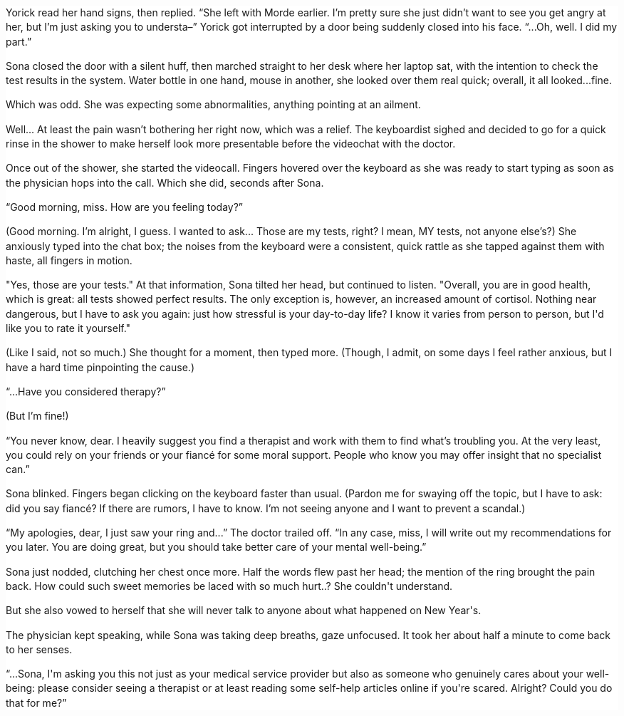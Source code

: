 Yorick read her hand signs, then replied. “She left with Morde earlier. I’m pretty sure she just didn’t want to see you get angry at her, but I’m just asking you to understa–” Yorick got interrupted by a door being suddenly closed into his face. “...Oh, well. I did my part.”

Sona closed the door with a silent huff, then marched straight to her desk where her laptop sat, with the intention to check the test results in the system. Water bottle in one hand, mouse in another, she looked over them real quick; overall, it all looked...fine.

Which was odd. She was expecting some abnormalities, anything pointing at an ailment.

Well... At least the pain wasn’t bothering her right now, which was a relief. The keyboardist sighed and decided to go for a quick rinse in the shower to make herself look more presentable before the videochat with the doctor.

Once out of the shower, she started the videocall. Fingers hovered over the keyboard as she was ready to start typing as soon as the physician hops into the call. Which she did, seconds after Sona.

“Good morning, miss. How are you feeling today?”

(Good morning. I’m alright, I guess. I wanted to ask... Those are my tests, right? I mean, MY tests, not anyone else’s?) She anxiously typed into the chat box; the noises from the keyboard were a consistent, quick rattle as she tapped against them with haste, all fingers in motion.

"Yes, those are your tests." At that information, Sona tilted her head, but continued to listen. "Overall, you are in good health, which is great: all tests showed perfect results. The only exception is, however, an increased amount of cortisol. Nothing near dangerous, but I have to ask you again: just how stressful is your day-to-day life? I know it varies from person to person, but I'd like you to rate it yourself."

(Like I said, not so much.) She thought for a moment, then typed more. (Though, I admit, on some days I feel rather anxious, but I have a hard time pinpointing the cause.)

“...Have you considered therapy?”

(But I’m fine!)

“You never know, dear. I heavily suggest you find a therapist and work with them to find what’s troubling you. At the very least, you could rely on your friends or your fiancé for some moral support. People who know you may offer insight that no specialist can.”

Sona blinked. Fingers began clicking on the keyboard faster than usual. (Pardon me for swaying off the topic, but I have to ask: did you say fiancé? If there are rumors, I have to know. I’m not seeing anyone and I want to prevent a scandal.)

“My apologies, dear, I just saw your ring and...” The doctor trailed off. “In any case, miss, I will write out my recommendations for you later. You are doing great, but you should take better care of your mental well-being.”

Sona just nodded, clutching her chest once more. Half the words flew past her head; the mention of the ring brought the pain back. How could such sweet memories be laced with so much hurt..? She couldn't understand.

But she also vowed to herself that she will never talk to anyone about what happened on New Year's. 

The physician kept speaking, while Sona was taking deep breaths, gaze unfocused. It took her about half a minute to come back to her senses.

“...Sona, I'm asking you this not just as your medical service provider but also as someone who genuinely cares about your well-being: please consider seeing a therapist or at least reading some self-help articles online if you're scared. Alright? Could you do that for me?”
